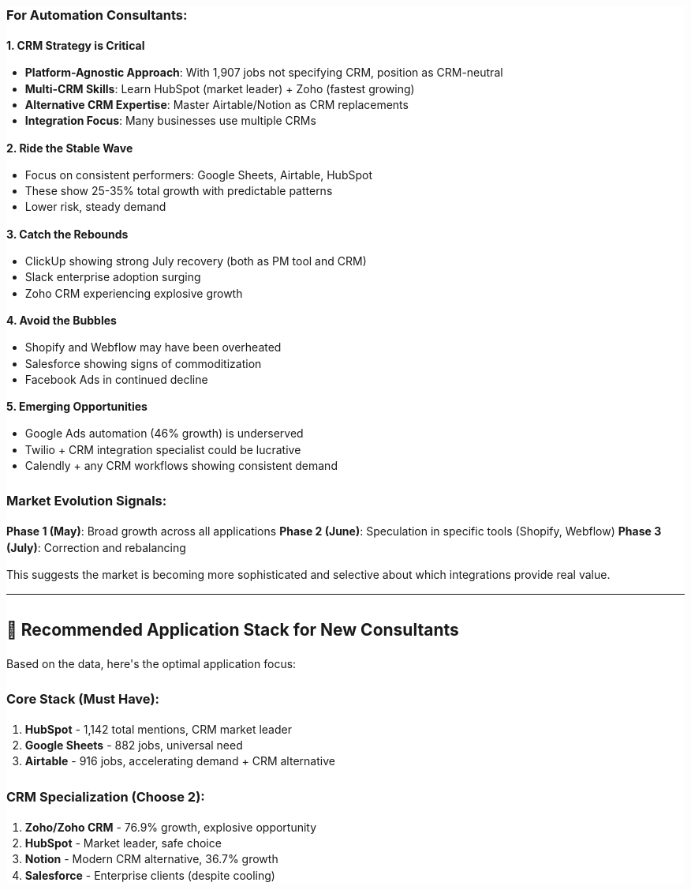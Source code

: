 ### For Automation Consultants:

**1. CRM Strategy is Critical**
- **Platform-Agnostic Approach**: With 1,907 jobs not specifying CRM, position as CRM-neutral
- **Multi-CRM Skills**: Learn HubSpot (market leader) + Zoho (fastest growing)
- **Alternative CRM Expertise**: Master Airtable/Notion as CRM replacements
- **Integration Focus**: Many businesses use multiple CRMs

**2. Ride the Stable Wave**
- Focus on consistent performers: Google Sheets, Airtable, HubSpot
- These show 25-35% total growth with predictable patterns
- Lower risk, steady demand

**3. Catch the Rebounds**
- ClickUp showing strong July recovery (both as PM tool and CRM)
- Slack enterprise adoption surging
- Zoho CRM experiencing explosive growth

**4. Avoid the Bubbles**
- Shopify and Webflow may have been overheated
- Salesforce showing signs of commoditization
- Facebook Ads in continued decline

**5. Emerging Opportunities**
- Google Ads automation (46% growth) is underserved
- Twilio + CRM integration specialist could be lucrative
- Calendly + any CRM workflows showing consistent demand

### Market Evolution Signals:

**Phase 1 (May)**: Broad growth across all applications
**Phase 2 (June)**: Speculation in specific tools (Shopify, Webflow)
**Phase 3 (July)**: Correction and rebalancing

This suggests the market is becoming more sophisticated and selective about which integrations provide real value.

---

## 🎯 Recommended Application Stack for New Consultants

Based on the data, here's the optimal application focus:

### Core Stack (Must Have):
1. **HubSpot** - 1,142 total mentions, CRM market leader
2. **Google Sheets** - 882 jobs, universal need
3. **Airtable** - 916 jobs, accelerating demand + CRM alternative

### CRM Specialization (Choose 2):
1. **Zoho/Zoho CRM** - 76.9% growth, explosive opportunity
2. **HubSpot** - Market leader, safe choice
3. **Notion** - Modern CRM alternative, 36.7% growth
4. **Salesforce** - Enterprise clients (despite cooling)
